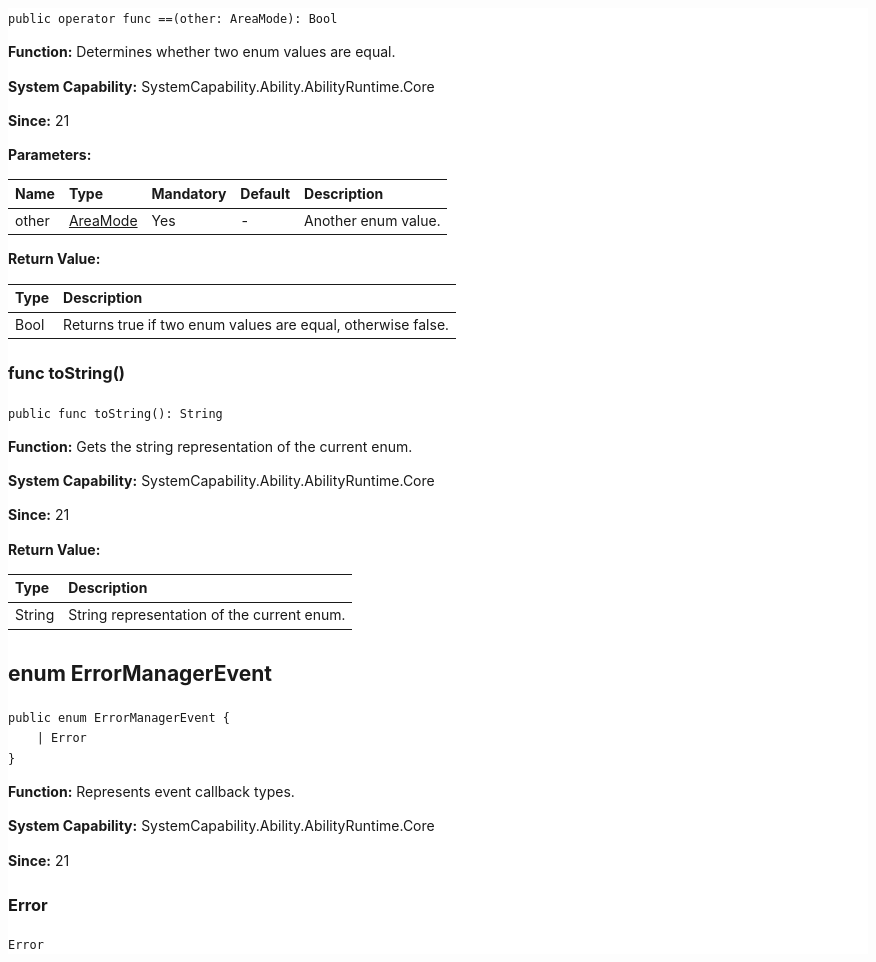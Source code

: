 ```cangjie
public operator func ==(other: AreaMode): Bool
```

**Function:** Determines whether two enum values are equal.

**System Capability:** SystemCapability.Ability.AbilityRuntime.Core

**Since:** 21

**Parameters:**

|Name|Type|Mandatory|Default|Description|
|:---|:---|:---|:---|:---|
|other|[AreaMode](#enum-areamode)|Yes|-|Another enum value.|

**Return Value:**

|Type|Description|
|:----|:----|
|Bool|Returns true if two enum values are equal, otherwise false.|

### func toString()

```cangjie
public func toString(): String
```

**Function:** Gets the string representation of the current enum.

**System Capability:** SystemCapability.Ability.AbilityRuntime.Core

**Since:** 21

**Return Value:**

|Type|Description|
|:----|:----|
|String|String representation of the current enum.|

## enum ErrorManagerEvent

```cangjie
public enum ErrorManagerEvent {
    | Error
}
```

**Function:** Represents event callback types.

**System Capability:** SystemCapability.Ability.AbilityRuntime.Core

**Since:** 21

### Error

```cangjie
Error
```
